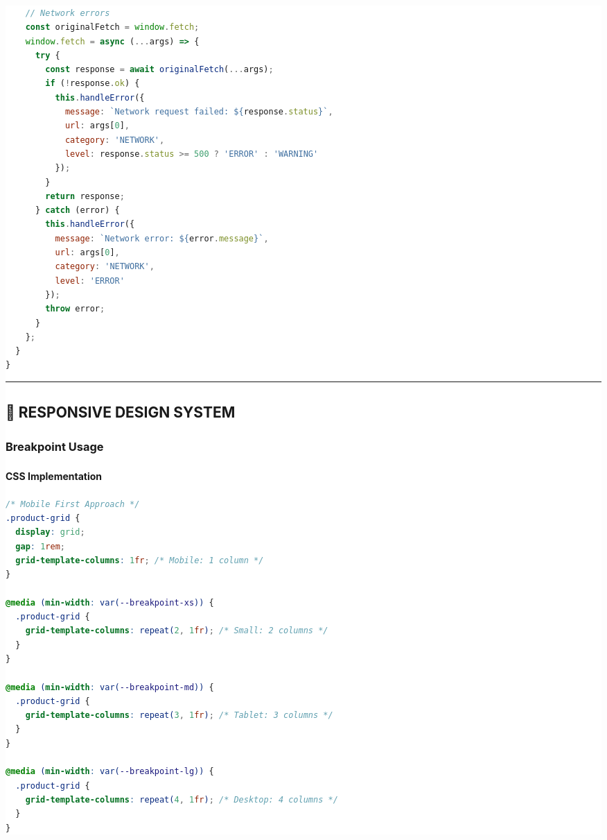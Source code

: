 ```javascript
    // Network errors
    const originalFetch = window.fetch;
    window.fetch = async (...args) => {
      try {
        const response = await originalFetch(...args);
        if (!response.ok) {
          this.handleError({
            message: `Network request failed: ${response.status}`,
            url: args[0],
            category: 'NETWORK',
            level: response.status >= 500 ? 'ERROR' : 'WARNING'
          });
        }
        return response;
      } catch (error) {
        this.handleError({
          message: `Network error: ${error.message}`,
          url: args[0],
          category: 'NETWORK',
          level: 'ERROR'
        });
        throw error;
      }
    };
  }
}
```

---

## 📱 **RESPONSIVE DESIGN SYSTEM**

### **Breakpoint Usage**

#### **CSS Implementation**
```css
/* Mobile First Approach */
.product-grid {
  display: grid;
  gap: 1rem;
  grid-template-columns: 1fr; /* Mobile: 1 column */
}

@media (min-width: var(--breakpoint-xs)) {
  .product-grid {
    grid-template-columns: repeat(2, 1fr); /* Small: 2 columns */
  }
}

@media (min-width: var(--breakpoint-md)) {
  .product-grid {
    grid-template-columns: repeat(3, 1fr); /* Tablet: 3 columns */
  }
}

@media (min-width: var(--breakpoint-lg)) {
  .product-grid {
    grid-template-columns: repeat(4, 1fr); /* Desktop: 4 columns */
  }
}
```
